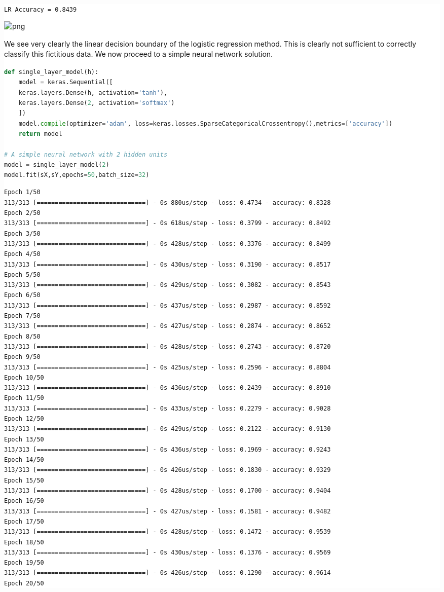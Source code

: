     LR Accuracy = 0.8439



    
![png](../../_static/exercise_specific/Classification/nn_output_23_1.png)
    


We see very clearly the linear decision boundary of the logistic regression method. This is clearly not sufficient to correctly classify this fictitious data. We now proceed to a simple neural network solution.


```python
def single_layer_model(h):
    model = keras.Sequential([
    keras.layers.Dense(h, activation='tanh'),
    keras.layers.Dense(2, activation='softmax')
    ])
    model.compile(optimizer='adam', loss=keras.losses.SparseCategoricalCrossentropy(),metrics=['accuracy'])
    return model

# A simple neural network with 2 hidden units
model = single_layer_model(2)
model.fit(sX,sY,epochs=50,batch_size=32)
```

    Epoch 1/50
    313/313 [==============================] - 0s 880us/step - loss: 0.4734 - accuracy: 0.8328
    Epoch 2/50
    313/313 [==============================] - 0s 618us/step - loss: 0.3799 - accuracy: 0.8492
    Epoch 3/50
    313/313 [==============================] - 0s 428us/step - loss: 0.3376 - accuracy: 0.8499
    Epoch 4/50
    313/313 [==============================] - 0s 430us/step - loss: 0.3190 - accuracy: 0.8517
    Epoch 5/50
    313/313 [==============================] - 0s 429us/step - loss: 0.3082 - accuracy: 0.8543
    Epoch 6/50
    313/313 [==============================] - 0s 437us/step - loss: 0.2987 - accuracy: 0.8592
    Epoch 7/50
    313/313 [==============================] - 0s 427us/step - loss: 0.2874 - accuracy: 0.8652
    Epoch 8/50
    313/313 [==============================] - 0s 428us/step - loss: 0.2743 - accuracy: 0.8720
    Epoch 9/50
    313/313 [==============================] - 0s 425us/step - loss: 0.2596 - accuracy: 0.8804
    Epoch 10/50
    313/313 [==============================] - 0s 436us/step - loss: 0.2439 - accuracy: 0.8910
    Epoch 11/50
    313/313 [==============================] - 0s 433us/step - loss: 0.2279 - accuracy: 0.9028
    Epoch 12/50
    313/313 [==============================] - 0s 429us/step - loss: 0.2122 - accuracy: 0.9130
    Epoch 13/50
    313/313 [==============================] - 0s 436us/step - loss: 0.1969 - accuracy: 0.9243
    Epoch 14/50
    313/313 [==============================] - 0s 426us/step - loss: 0.1830 - accuracy: 0.9329
    Epoch 15/50
    313/313 [==============================] - 0s 428us/step - loss: 0.1700 - accuracy: 0.9404
    Epoch 16/50
    313/313 [==============================] - 0s 427us/step - loss: 0.1581 - accuracy: 0.9482
    Epoch 17/50
    313/313 [==============================] - 0s 428us/step - loss: 0.1472 - accuracy: 0.9539
    Epoch 18/50
    313/313 [==============================] - 0s 430us/step - loss: 0.1376 - accuracy: 0.9569
    Epoch 19/50
    313/313 [==============================] - 0s 426us/step - loss: 0.1290 - accuracy: 0.9614
    Epoch 20/50